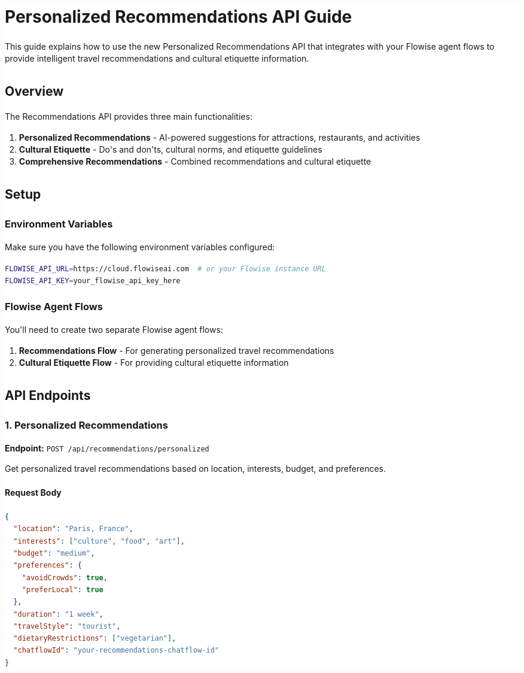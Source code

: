 # Personalized Recommendations API Guide

This guide explains how to use the new Personalized Recommendations API that integrates with your Flowise agent flows to provide intelligent travel recommendations and cultural etiquette information.

## Overview

The Recommendations API provides three main functionalities:
1. **Personalized Recommendations** - AI-powered suggestions for attractions, restaurants, and activities
2. **Cultural Etiquette** - Do's and don'ts, cultural norms, and etiquette guidelines
3. **Comprehensive Recommendations** - Combined recommendations and cultural etiquette

## Setup

### Environment Variables

Make sure you have the following environment variables configured:

```bash
FLOWISE_API_URL=https://cloud.flowiseai.com  # or your Flowise instance URL
FLOWISE_API_KEY=your_flowise_api_key_here
```

### Flowise Agent Flows

You'll need to create two separate Flowise agent flows:

1. **Recommendations Flow** - For generating personalized travel recommendations
2. **Cultural Etiquette Flow** - For providing cultural etiquette information

## API Endpoints

### 1. Personalized Recommendations

**Endpoint:** `POST /api/recommendations/personalized`

Get personalized travel recommendations based on location, interests, budget, and preferences.

#### Request Body

```json
{
  "location": "Paris, France",
  "interests": ["culture", "food", "art"],
  "budget": "medium",
  "preferences": {
    "avoidCrowds": true,
    "preferLocal": true
  },
  "duration": "1 week",
  "travelStyle": "tourist",
  "dietaryRestrictions": ["vegetarian"],
  "chatflowId": "your-recommendations-chatflow-id"
}
```

